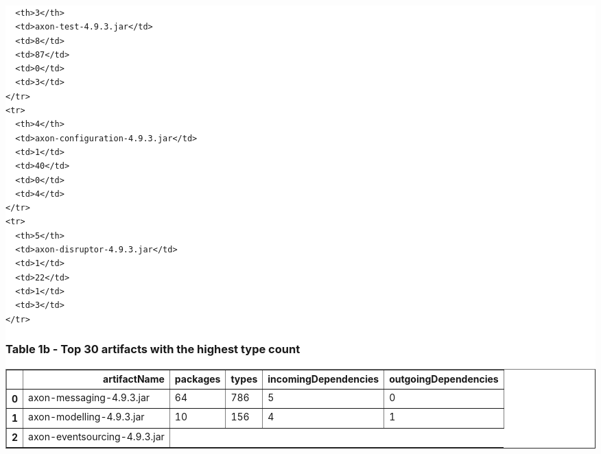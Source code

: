       <th>3</th>
      <td>axon-test-4.9.3.jar</td>
      <td>8</td>
      <td>87</td>
      <td>0</td>
      <td>3</td>
    </tr>
    <tr>
      <th>4</th>
      <td>axon-configuration-4.9.3.jar</td>
      <td>1</td>
      <td>40</td>
      <td>0</td>
      <td>4</td>
    </tr>
    <tr>
      <th>5</th>
      <td>axon-disruptor-4.9.3.jar</td>
      <td>1</td>
      <td>22</td>
      <td>1</td>
      <td>3</td>
    </tr>
  </tbody>
</table>
</div>



### Table 1b - Top 30 artifacts with the highest type count




<div>
<table border="1" class="dataframe">
  <thead>
    <tr style="text-align: right;">
      <th></th>
      <th>artifactName</th>
      <th>packages</th>
      <th>types</th>
      <th>incomingDependencies</th>
      <th>outgoingDependencies</th>
    </tr>
  </thead>
  <tbody>
    <tr>
      <th>0</th>
      <td>axon-messaging-4.9.3.jar</td>
      <td>64</td>
      <td>786</td>
      <td>5</td>
      <td>0</td>
    </tr>
    <tr>
      <th>1</th>
      <td>axon-modelling-4.9.3.jar</td>
      <td>10</td>
      <td>156</td>
      <td>4</td>
      <td>1</td>
    </tr>
    <tr>
      <th>2</th>
      <td>axon-eventsourcing-4.9.3.jar</td>
